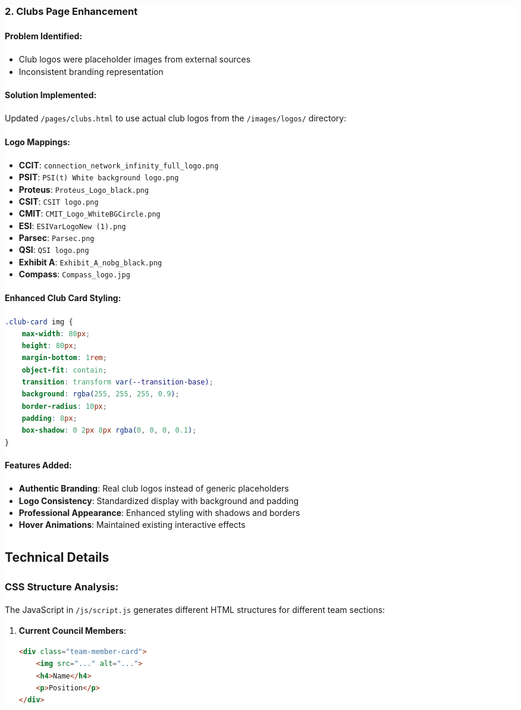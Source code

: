 ### 2. Clubs Page Enhancement

#### **Problem Identified:**
- Club logos were placeholder images from external sources
- Inconsistent branding representation

#### **Solution Implemented:**
Updated `/pages/clubs.html` to use actual club logos from the `/images/logos/` directory:

#### **Logo Mappings:**
- **CCIT**: `connection_network_infinity_full_logo.png`
- **PSIT**: `PSI(t) White background logo.png`
- **Proteus**: `Proteus_Logo_black.png`
- **CSIT**: `CSIT logo.png`
- **CMIT**: `CMIT_Logo_WhiteBGCircle.png`
- **ESI**: `ESIVarLogoNew (1).png`
- **Parsec**: `Parsec.png`
- **QSI**: `QSI logo.png`
- **Exhibit A**: `Exhibit_A_nobg_black.png`
- **Compass**: `Compass_logo.jpg`

#### **Enhanced Club Card Styling:**
```css
.club-card img {
    max-width: 80px;
    height: 80px;
    margin-bottom: 1rem;
    object-fit: contain;
    transition: transform var(--transition-base);
    background: rgba(255, 255, 255, 0.9);
    border-radius: 10px;
    padding: 8px;
    box-shadow: 0 2px 8px rgba(0, 0, 0, 0.1);
}
```

#### **Features Added:**
- **Authentic Branding**: Real club logos instead of generic placeholders
- **Logo Consistency**: Standardized display with background and padding
- **Professional Appearance**: Enhanced styling with shadows and borders
- **Hover Animations**: Maintained existing interactive effects

## Technical Details

### **CSS Structure Analysis:**
The JavaScript in `/js/script.js` generates different HTML structures for different team sections:

1. **Current Council Members**:
   ```html
   <div class="team-member-card">
       <img src="..." alt="...">
       <h4>Name</h4>
       <p>Position</p>
   </div>
   ```
